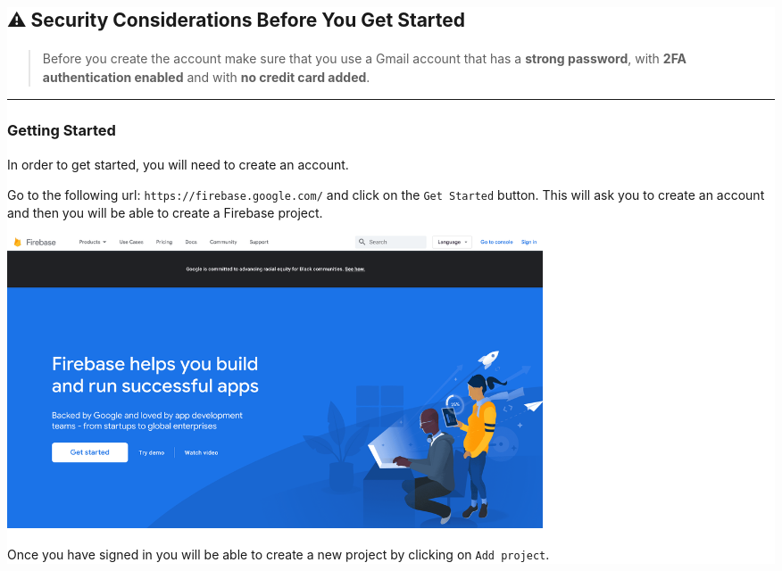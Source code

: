 ## ⚠️ Security Considerations Before You Get Started

<p style="color:red;">

> Before you create the account make sure that you use a Gmail account that has a **strong password**, with **2FA authentication enabled** and with **no credit card added**.

</p>

---

### Getting Started

In order to get started, you will need to create an account.

Go to the following url: `https://firebase.google.com/` and click on the `Get Started` button. This will ask you to create an account and then you will be able to create a Firebase project.

<img src='src/img/fb-get-started.png' width='600'>

Once you have signed in you will be able to create a new project by clicking on `Add project`.
